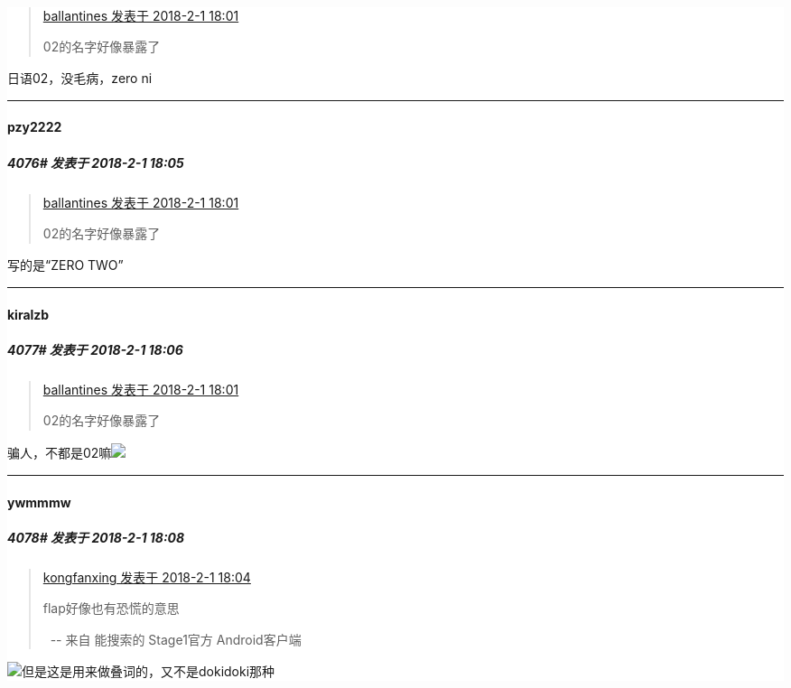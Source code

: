 
<blockquote><a href="httphttps://bbs.saraba1st.com/2b/forum.php?mod=redirect&amp;goto=findpost&amp;pid=38423310&amp;ptid=1577974" target="_blank">ballantines 发表于 2018-2-1 18:01</a>

02的名字好像暴露了</blockquote>
日语02，没毛病，zero ni







*****

####  pzy2222  
##### 4076#       发表于 2018-2-1 18:05


<blockquote><a href="httphttps://bbs.saraba1st.com/2b/forum.php?mod=redirect&amp;goto=findpost&amp;pid=38423310&amp;ptid=1577974" target="_blank">ballantines 发表于 2018-2-1 18:01</a>

02的名字好像暴露了</blockquote>
写的是“ZERO TWO”







*****

####  kiralzb  
##### 4077#       发表于 2018-2-1 18:06


<blockquote><a href="httphttps://bbs.saraba1st.com/2b/forum.php?mod=redirect&amp;goto=findpost&amp;pid=38423310&amp;ptid=1577974" target="_blank">ballantines 发表于 2018-2-1 18:01</a>

02的名字好像暴露了</blockquote>
骗人，不都是02嘛<img src="https://static.saraba1st.com/image/smiley/face2017/126.png" referrerpolicy="no-referrer">







*****

####  ywmmmw  
##### 4078#       发表于 2018-2-1 18:08


<blockquote><a href="httphttps://bbs.saraba1st.com/2b/forum.php?mod=redirect&amp;goto=findpost&amp;pid=38423340&amp;ptid=1577974" target="_blank">kongfanxing 发表于 2018-2-1 18:04</a>

flap好像也有恐慌的意思


  -- 来自 能搜索的 Stage1官方 Android客户端</blockquote>
<img src="https://static.saraba1st.com/image/smiley/face2017/067.png" referrerpolicy="no-referrer">但是这是用来做叠词的，又不是dokidoki那种
